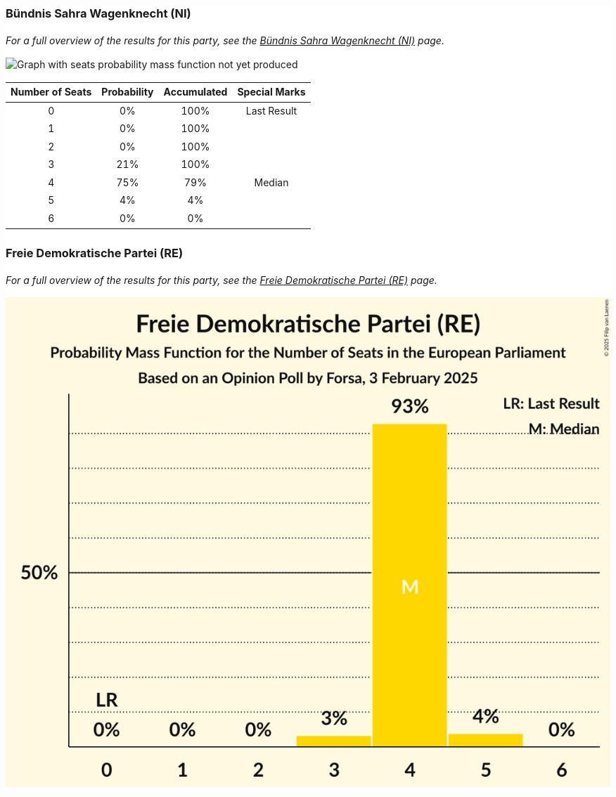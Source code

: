 ### Bündnis Sahra Wagenknecht (NI)

*For a full overview of the results for this party, see the [Bündnis Sahra Wagenknecht (NI)](party-bündnissahrawagenknechtni.html) page.*

![Graph with seats probability mass function not yet produced](2025-02-03-Forsa-seats-pmf-bündnissahrawagenknechtni.png "Seats Probability Mass Function")

| Number of Seats | Probability | Accumulated | Special Marks |
|:---------------:|:-----------:|:-----------:|:-------------:|
| 0 | 0% | 100% | Last Result |
| 1 | 0% | 100% |  |
| 2 | 0% | 100% |  |
| 3 | 21% | 100% |  |
| 4 | 75% | 79% | Median |
| 5 | 4% | 4% |  |
| 6 | 0% | 0% |  |

### Freie Demokratische Partei (RE)

*For a full overview of the results for this party, see the [Freie Demokratische Partei (RE)](party-freiedemokratischeparteire.html) page.*

![Graph with seats probability mass function not yet produced](2025-02-03-Forsa-seats-pmf-freiedemokratischeparteire.png "Seats Probability Mass Function")
